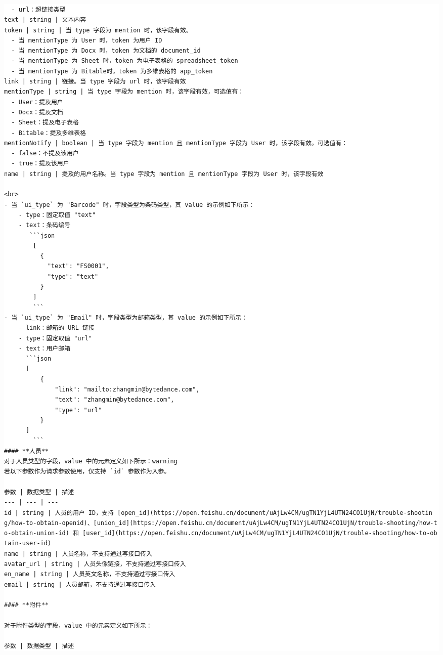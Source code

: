 ``` | - 多选字段中的选项总数不能超过 20,000 个  
  - url：超链接类型
text | string | 文本内容
token | string | 当 type 字段为 mention 时，该字段有效。  
  - 当 mentionType 为 User 时，token 为用户 ID  
  - 当 mentionType 为 Docx 时，token 为文档的 document_id  
  - 当 mentionType 为 Sheet 时，token 为电子表格的 spreadsheet_token  
  - 当 mentionType 为 Bitable时，token 为多维表格的 app_token
link | string | 链接。当 type 字段为 url 时，该字段有效
mentionType | string | 当 type 字段为 mention 时，该字段有效，可选值有：  
  - User：提及用户  
  - Docx：提及文档  
  - Sheet：提及电子表格  
  - Bitable：提及多维表格
mentionNotify | boolean | 当 type 字段为 mention 且 mentionType 字段为 User 时，该字段有效。可选值有：  
  - false：不提及该用户  
  - true：提及该用户
name | string | 提及的用户名称。当 type 字段为 mention 且 mentionType 字段为 User 时，该字段有效

<br>
- 当 `ui_type` 为 "Barcode" 时，字段类型为条码类型，其 value 的示例如下所示：
    - type：固定取值 "text"
    - text：条码编号
       ```json
        [
          {
            "text": "FS0001",
            "type": "text"
          }
        ]
        ```
- 当 `ui_type` 为 "Email" 时，字段类型为邮箱类型，其 value 的示例如下所示：
    - link：邮箱的 URL 链接
    - type：固定取值 "url"
    - text：用户邮箱
      ```json
      [
          {
              "link": "mailto:zhangmin@bytedance.com",
              "text": "zhangmin@bytedance.com",
              "type": "url"
          }
      ]
        ```
#### **人员**
对于人员类型的字段，value 中的元素定义如下所示：warning
若以下参数作为请求参数使用，仅支持 `id` 参数作为入参。

参数 | 数据类型 | 描述
--- | --- | ---
id | string | 人员的用户 ID，支持 [open_id](https://open.feishu.cn/document/uAjLw4CM/ugTN1YjL4UTN24CO1UjN/trouble-shooting/how-to-obtain-openid)、[union_id](https://open.feishu.cn/document/uAjLw4CM/ugTN1YjL4UTN24CO1UjN/trouble-shooting/how-to-obtain-union-id) 和 [user_id](https://open.feishu.cn/document/uAjLw4CM/ugTN1YjL4UTN24CO1UjN/trouble-shooting/how-to-obtain-user-id)
name | string | 人员名称，不支持通过写接口传入
avatar_url | string | 人员头像链接，不支持通过写接口传入
en_name | string | 人员英文名称，不支持通过写接口传入
email | string | 人员邮箱，不支持通过写接口传入

#### **附件**

对于附件类型的字段，value 中的元素定义如下所示：

参数 | 数据类型 | 描述
```